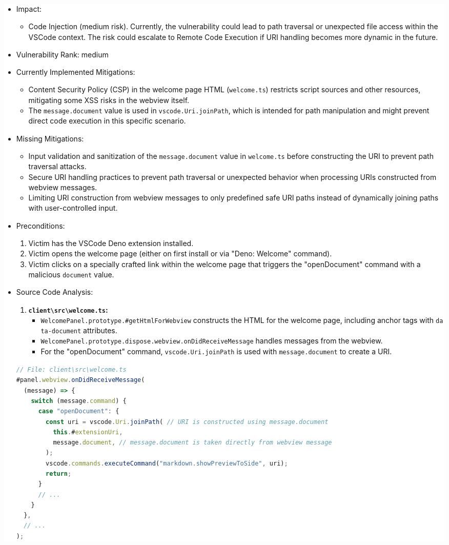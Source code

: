 - Impact:
    - Code Injection (medium risk).  Currently, the vulnerability could lead to path traversal or unexpected file access within the VSCode context. The risk could escalate to Remote Code Execution if URI handling becomes more dynamic in the future.

- Vulnerability Rank: medium

- Currently Implemented Mitigations:
    - Content Security Policy (CSP) in the welcome page HTML (`welcome.ts`) restricts script sources and other resources, mitigating some XSS risks in the webview itself.
    - The `message.document` value is used in `vscode.Uri.joinPath`, which is intended for path manipulation and might prevent direct code execution in this specific scenario.

- Missing Mitigations:
    - Input validation and sanitization of the `message.document` value in `welcome.ts` before constructing the URI to prevent path traversal attacks.
    - Secure URI handling practices to prevent path traversal or unexpected behavior when processing URIs constructed from webview messages.
    - Limiting URI construction from webview messages to only predefined safe URI paths instead of dynamically joining paths with user-controlled input.

- Preconditions:
    1. Victim has the VSCode Deno extension installed.
    2. Victim opens the welcome page (either on first install or via "Deno: Welcome" command).
    3. Victim clicks on a specially crafted link within the welcome page that triggers the "openDocument" command with a malicious `document` value.

- Source Code Analysis:
    1. **`client\src\welcome.ts`:**
        - `WelcomePanel.prototype.#getHtmlForWebview` constructs the HTML for the welcome page, including anchor tags with `data-document` attributes.
        - `WelcomePanel.prototype.dispose.webview.onDidReceiveMessage` handles messages from the webview.
        - For the "openDocument" command, `vscode.Uri.joinPath` is used with `message.document` to create a URI.

    ```typescript
    // File: client\src\welcome.ts
    #panel.webview.onDidReceiveMessage(
      (message) => {
        switch (message.command) {
          case "openDocument": {
            const uri = vscode.Uri.joinPath( // URI is constructed using message.document
              this.#extensionUri,
              message.document, // message.document is taken directly from webview message
            );
            vscode.commands.executeCommand("markdown.showPreviewToSide", uri);
            return;
          }
          // ...
        }
      },
      // ...
    );
    ```
